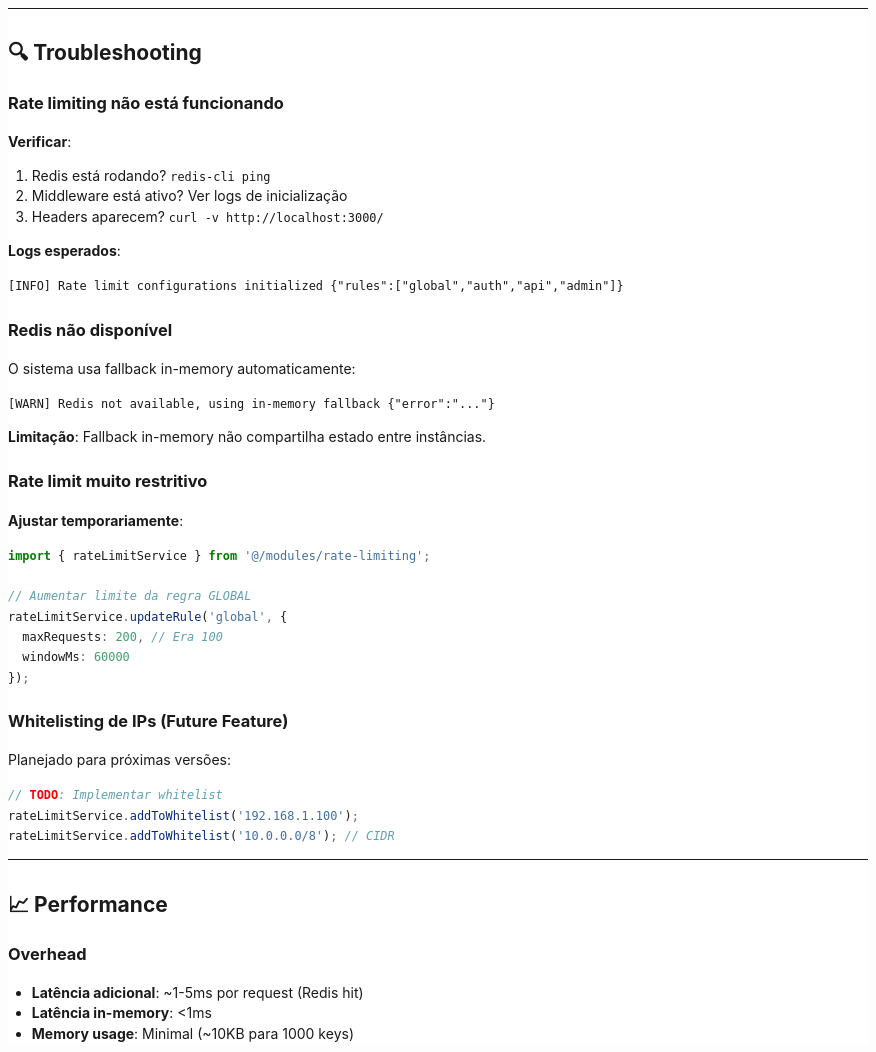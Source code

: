 
---

## 🔍 Troubleshooting

### Rate limiting não está funcionando

**Verificar**:
1. Redis está rodando? `redis-cli ping`
2. Middleware está ativo? Ver logs de inicialização
3. Headers aparecem? `curl -v http://localhost:3000/`

**Logs esperados**:
```
[INFO] Rate limit configurations initialized {"rules":["global","auth","api","admin"]}
```

### Redis não disponível

O sistema usa fallback in-memory automaticamente:

```
[WARN] Redis not available, using in-memory fallback {"error":"..."}
```

**Limitação**: Fallback in-memory não compartilha estado entre instâncias.

### Rate limit muito restritivo

**Ajustar temporariamente**:

```typescript
import { rateLimitService } from '@/modules/rate-limiting';

// Aumentar limite da regra GLOBAL
rateLimitService.updateRule('global', {
  maxRequests: 200, // Era 100
  windowMs: 60000
});
```

### Whitelisting de IPs (Future Feature)

Planejado para próximas versões:

```typescript
// TODO: Implementar whitelist
rateLimitService.addToWhitelist('192.168.1.100');
rateLimitService.addToWhitelist('10.0.0.0/8'); // CIDR
```

---

## 📈 Performance

### Overhead
- **Latência adicional**: ~1-5ms por request (Redis hit)
- **Latência in-memory**: <1ms
- **Memory usage**: Minimal (~10KB para 1000 keys)
